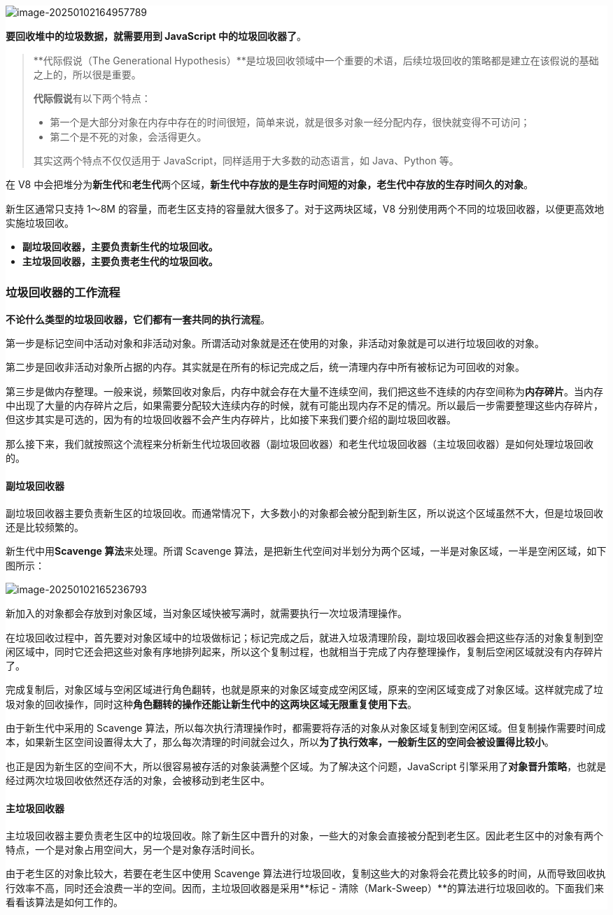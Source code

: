 ![image-20250102164957789](https://raw.githubusercontent.com/qhbsss/Pictures/main/Blog_Picturesimage-20250102164957789.png)

**要回收堆中的垃圾数据，就需要用到 JavaScript 中的垃圾回收器了**。

>**代际假说（The Generational Hypothesis）**是垃圾回收领域中一个重要的术语，后续垃圾回收的策略都是建立在该假说的基础之上的，所以很是重要。
>
>**代际假说**有以下两个特点：
>
>- 第一个是大部分对象在内存中存在的时间很短，简单来说，就是很多对象一经分配内存，很快就变得不可访问；
>- 第二个是不死的对象，会活得更久。
>
>其实这两个特点不仅仅适用于 JavaScript，同样适用于大多数的动态语言，如 Java、Python 等。

在 V8 中会把堆分为**新生代**和**老生代**两个区域，**新生代中存放的是生存时间短的对象，老生代中存放的生存时间久的对象**。

新生区通常只支持 1～8M 的容量，而老生区支持的容量就大很多了。对于这两块区域，V8 分别使用两个不同的垃圾回收器，以便更高效地实施垃圾回收。

- **副垃圾回收器，主要负责新生代的垃圾回收。**
- **主垃圾回收器，主要负责老生代的垃圾回收。**

### 垃圾回收器的工作流程

**不论什么类型的垃圾回收器，它们都有一套共同的执行流程**。

第一步是标记空间中活动对象和非活动对象。所谓活动对象就是还在使用的对象，非活动对象就是可以进行垃圾回收的对象。

第二步是回收非活动对象所占据的内存。其实就是在所有的标记完成之后，统一清理内存中所有被标记为可回收的对象。

第三步是做内存整理。一般来说，频繁回收对象后，内存中就会存在大量不连续空间，我们把这些不连续的内存空间称为**内存碎片**。当内存中出现了大量的内存碎片之后，如果需要分配较大连续内存的时候，就有可能出现内存不足的情况。所以最后一步需要整理这些内存碎片，但这步其实是可选的，因为有的垃圾回收器不会产生内存碎片，比如接下来我们要介绍的副垃圾回收器。

那么接下来，我们就按照这个流程来分析新生代垃圾回收器（副垃圾回收器）和老生代垃圾回收器（主垃圾回收器）是如何处理垃圾回收的。

#### 副垃圾回收器

副垃圾回收器主要负责新生区的垃圾回收。而通常情况下，大多数小的对象都会被分配到新生区，所以说这个区域虽然不大，但是垃圾回收还是比较频繁的。

新生代中用**Scavenge 算法**来处理。所谓 Scavenge 算法，是把新生代空间对半划分为两个区域，一半是对象区域，一半是空闲区域，如下图所示：

![image-20250102165236793](https://raw.githubusercontent.com/qhbsss/Pictures/main/Blog_Picturesimage-20250102165236793.png)

新加入的对象都会存放到对象区域，当对象区域快被写满时，就需要执行一次垃圾清理操作。

在垃圾回收过程中，首先要对对象区域中的垃圾做标记；标记完成之后，就进入垃圾清理阶段，副垃圾回收器会把这些存活的对象复制到空闲区域中，同时它还会把这些对象有序地排列起来，所以这个复制过程，也就相当于完成了内存整理操作，复制后空闲区域就没有内存碎片了。

完成复制后，对象区域与空闲区域进行角色翻转，也就是原来的对象区域变成空闲区域，原来的空闲区域变成了对象区域。这样就完成了垃圾对象的回收操作，同时这种**角色翻转的操作还能让新生代中的这两块区域无限重复使用下去**。

由于新生代中采用的 Scavenge 算法，所以每次执行清理操作时，都需要将存活的对象从对象区域复制到空闲区域。但复制操作需要时间成本，如果新生区空间设置得太大了，那么每次清理的时间就会过久，所以**为了执行效率，一般新生区的空间会被设置得比较小**。

也正是因为新生区的空间不大，所以很容易被存活的对象装满整个区域。为了解决这个问题，JavaScript 引擎采用了**对象晋升策略**，也就是经过两次垃圾回收依然还存活的对象，会被移动到老生区中。

#### 主垃圾回收器

主垃圾回收器主要负责老生区中的垃圾回收。除了新生区中晋升的对象，一些大的对象会直接被分配到老生区。因此老生区中的对象有两个特点，一个是对象占用空间大，另一个是对象存活时间长。

由于老生区的对象比较大，若要在老生区中使用 Scavenge 算法进行垃圾回收，复制这些大的对象将会花费比较多的时间，从而导致回收执行效率不高，同时还会浪费一半的空间。因而，主垃圾回收器是采用**标记 - 清除（Mark-Sweep）**的算法进行垃圾回收的。下面我们来看看该算法是如何工作的。

